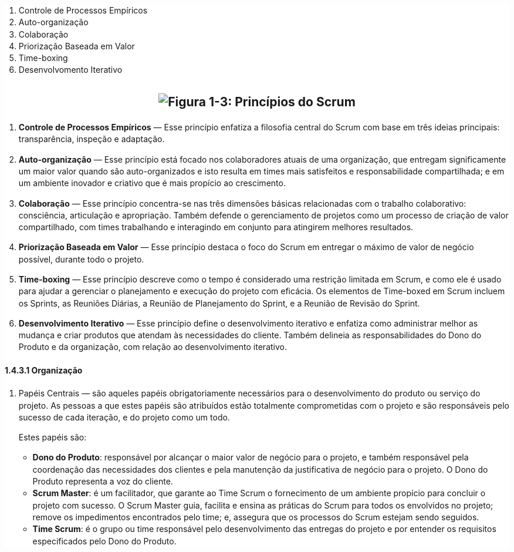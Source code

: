1. Controle de Processos Empíricos
2. Auto-organização
3. Colaboração
4. Priorização Baseada em Valor
5. Time-boxing
6. Desenvolvomento Iterativo

<h2 align="center">
    <img alt="Figura 1-3: Princípios do Scrum" title="Figura 1-3: Princípios do Scrum" src="../.github/Figura_1-3_Princípios_do_Scrum.png" width="600px" />
</h2>

1. **Controle de Processos Empíricos** — Esse princípio enfatiza a filosofia central do Scrum com base
   em três ideias principais: transparência, inspeção e adaptação.

2. **Auto-organização** — Esse princípio está focado nos colaboradores atuais de uma organização, que
   entregam significamente um maior valor quando são auto-organizados e isto resulta em times mais
   satisfeitos e responsabilidade compartilhada; e em um ambiente inovador e criativo que é mais
   propício ao crescimento.

3. **Colaboração** — Esse princípio concentra-se nas três dimensões básicas relacionadas com o
   trabalho colaborativo: consciência, articulação e apropriação. Também defende o gerenciamento
   de projetos como um processo de criação de valor compartilhado, com times trabalhando e
   interagindo em conjunto para atingirem melhores resultados.

4. **Priorização Baseada em Valor** — Esse princípio destaca o foco do Scrum em entregar o máximo
   de valor de negócio possível, durante todo o projeto.

5. **Time-boxing** — Esse princípio descreve como o tempo é considerado uma restrição limitada em
   Scrum, e como ele é usado para ajudar a gerenciar o planejamento e execução do projeto com
   eficácia. Os elementos de Time-boxed em Scrum incluem os Sprints, as Reuniões Diárias, a
   Reunião de Planejamento do Sprint, e a Reunião de Revisão do Sprint.

6. **Desenvolvimento Iterativo** — Esse princípio define o desenvolvimento iterativo e enfatiza como
   administrar melhor as mudança e criar produtos que atendam às necessidades do cliente. Também
   delineia as responsabilidades do Dono do Produto e da organização, com relação ao
   desenvolvimento iterativo.

#### 1.4.3.1 Organização

1. Papéis Centrais — são aqueles papéis obrigatoriamente necessários para o desenvolvimento do
   produto ou serviço do projeto. As pessoas a que estes papéis são atribuídos estão totalmente
   comprometidas com o projeto e são responsáveis pelo sucesso de cada iteração, e do projeto
   como um todo.

   Estes papéis são:

   - **Dono do Produto**: responsável por alcançar o maior valor de negócio para o projeto, e
     também responsável pela coordenação das necessidades dos clientes e pela manutenção
     da justificativa de negócio para o projeto. O Dono do Produto representa a voz do cliente.
   - **Scrum Master**: é um facilitador, que garante ao Time Scrum o fornecimento de um
     ambiente propício para concluir o projeto com sucesso. O Scrum Master guia, facilita e
     ensina as práticas do Scrum para todos os envolvidos no projeto; remove os impedimentos
     encontrados pelo time; e, assegura que os processos do Scrum estejam sendo seguidos.
   - **Time Scrum**: é o grupo ou time responsável pelo desenvolvimento das entregas do
     projeto e por entender os requisitos especificados pelo Dono do Produto.
